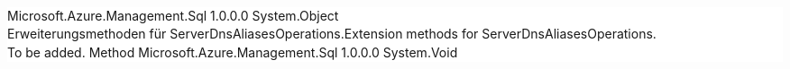 <Type Name="ServerDnsAliasesOperationsExtensions" FullName="Microsoft.Azure.Management.Sql.ServerDnsAliasesOperationsExtensions">
  <TypeSignature Language="C#" Value="public static class ServerDnsAliasesOperationsExtensions" />
  <TypeSignature Language="ILAsm" Value=".class public auto ansi abstract sealed beforefieldinit ServerDnsAliasesOperationsExtensions extends System.Object" />
  <TypeSignature Language="DocId" Value="T:Microsoft.Azure.Management.Sql.ServerDnsAliasesOperationsExtensions" />
  <TypeSignature Language="VB.NET" Value="Public Module ServerDnsAliasesOperationsExtensions" />
  <TypeSignature Language="F#" Value="type ServerDnsAliasesOperationsExtensions = class" />
  <AssemblyInfo>
    <AssemblyName>Microsoft.Azure.Management.Sql</AssemblyName>
    <AssemblyVersion>1.0.0.0</AssemblyVersion>
  </AssemblyInfo>
  <Base>
    <BaseTypeName>System.Object</BaseTypeName>
  </Base>
  <Interfaces />
  <Docs>
    <summary>
            <span data-ttu-id="f7c33-101">Erweiterungsmethoden für ServerDnsAliasesOperations.</span><span class="sxs-lookup"><span data-stu-id="f7c33-101">Extension methods for ServerDnsAliasesOperations.</span></span>
            </summary>
    <remarks>To be added.</remarks>
  </Docs>
  <Members>
    <Member MemberName="Acquire">
      <MemberSignature Language="C#" Value="public static void Acquire (this Microsoft.Azure.Management.Sql.IServerDnsAliasesOperations operations, string resourceGroupName, string serverName, string dnsAliasName, Microsoft.Azure.Management.Sql.Models.ServerDnsAliasAcquisition parameters);" />
      <MemberSignature Language="ILAsm" Value=".method public static hidebysig void Acquire(class Microsoft.Azure.Management.Sql.IServerDnsAliasesOperations operations, string resourceGroupName, string serverName, string dnsAliasName, class Microsoft.Azure.Management.Sql.Models.ServerDnsAliasAcquisition parameters) cil managed" />
      <MemberSignature Language="DocId" Value="M:Microsoft.Azure.Management.Sql.ServerDnsAliasesOperationsExtensions.Acquire(Microsoft.Azure.Management.Sql.IServerDnsAliasesOperations,System.String,System.String,System.String,Microsoft.Azure.Management.Sql.Models.ServerDnsAliasAcquisition)" />
      <MemberSignature Language="VB.NET" Value="&lt;Extension()&gt;&#xA;Public Sub Acquire (operations As IServerDnsAliasesOperations, resourceGroupName As String, serverName As String, dnsAliasName As String, parameters As ServerDnsAliasAcquisition)" />
      <MemberSignature Language="F#" Value="static member Acquire : Microsoft.Azure.Management.Sql.IServerDnsAliasesOperations * string * string * string * Microsoft.Azure.Management.Sql.Models.ServerDnsAliasAcquisition -&gt; unit" Usage="Microsoft.Azure.Management.Sql.ServerDnsAliasesOperationsExtensions.Acquire (operations, resourceGroupName, serverName, dnsAliasName, parameters)" />
      <MemberType>Method</MemberType>
      <AssemblyInfo>
        <AssemblyName>Microsoft.Azure.Management.Sql</AssemblyName>
        <AssemblyVersion>1.0.0.0</AssemblyVersion>
      </AssemblyInfo>
      <ReturnValue>
        <ReturnType>System.Void</ReturnType>
      </ReturnValue>
      <Parameters>
        <Parameter Name="operations" Type="Microsoft.Azure.Management.Sql.IServerDnsAliasesOperations" RefType="this" />
        <Parameter Name="resourceGroupName" Type="System.String" />
        <Parameter Name="serverName" Type="System.String" />
        <Parameter Name="dnsAliasName" Type="System.String" />
        <Parameter Name="parameters" Type="Microsoft.Azure.Management.Sql.Models.ServerDnsAliasAcquisition" />
      </Parameters>
      <Docs>
        <param name="operations">